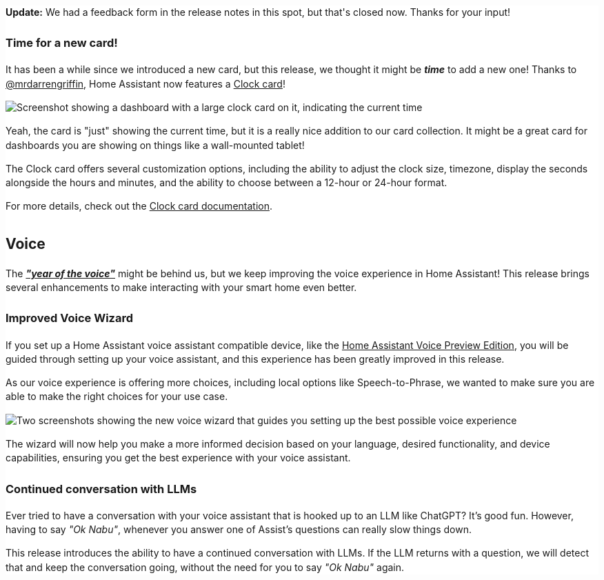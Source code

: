 **Update:** We had a feedback form in the release notes in this spot, but that's closed now. Thanks for your input!

### Time for a new card!

It has been a while since we introduced a new card, but this release, we
thought it might be _**time**_ to add a new one! Thanks to [@mrdarrengriffin],
Home Assistant now features a [Clock card](/dashboards/clock/)!

<img class="no-shadow" alt="Screenshot showing a dashboard with a large clock card on it, indicating the current time" src="{{site.baseurl}}/images/blog/2025-04/card-clock.png" />

Yeah, the card is "just" showing the current time, but it is a really nice
addition to our card collection. It might be a great card for dashboards
you are showing on things like a wall-mounted tablet!

The Clock card offers several customization options, including the ability to
adjust the clock size, timezone, display the seconds alongside the hours
and minutes, and the ability to choose between a 12-hour or 24-hour format.

For more details, check out the [Clock card documentation].

[@mrdarrengriffin]: https://github.com/mrdarrengriffin
[Clock card documentation]: /dashboards/clock/

## Voice

The _**["year of the voice"](/blog/2022/12/20/year-of-voice/)**_ might be behind
us, but we keep improving the voice experience in Home Assistant! This release
brings several enhancements to make interacting with your smart home even better.

### Improved Voice Wizard

If you set up a Home Assistant voice assistant compatible device,
like the [Home Assistant Voice Preview Edition][pve],
you will be guided through setting up your voice assistant, and this experience
has been greatly improved in this release.

As our voice experience is offering more choices, including local options
like Speech-to-Phrase, we wanted to make sure you are able to make the right
choices for your use case.

<img class="no-shadow" alt="Two screenshots showing the new voice wizard that guides you setting up the best possible voice experience" src="{{site.baseurl}}/images/blog/2025-04/voice-wizard.png" />

The wizard will now help you make a more informed decision based on your
language, desired functionality, and device capabilities, ensuring you get the
best experience with your voice assistant.

[pve]: /voice-pe/

### Continued conversation with LLMs

Ever tried to have a conversation with your voice assistant that is hooked up to
an LLM like ChatGPT? It’s good fun. However, having to say _"Ok Nabu"_, whenever
you answer one of Assist’s questions can really slow things down.

This release introduces the ability to have a continued conversation with LLMs.
If the LLM returns with a question, we will detect that and keep the
conversation going, without the need for you to say _"Ok Nabu"_ again.


[cloud]: https://www.nabucasa.com/
[@elmurato]: https://github.com/elmurato
[@sanjay900]: https://github.com/sanjay900
[@Thomas55555]: https://github.com/Thomas55555
[Bosch Alarm]: /integrations/bosch_alarm
[pterodactyl game server management panel]: https://pterodactyl.io/
[Pterodactyl]: /integrations/pterodactyl
[Remote calendar]: /integrations/remote_calendar
[@bieniu]: https://github.com/bieniu
[FrankEver]: /integrations/frankever
[LinkedGo]: /integrations/linkedgo
[Ogemray]: /integrations/ogemray
[Shelly]: /integrations/shelly
[@andrewsayre]: https://github.com/andrewsayre
[@Diegorro98]: https://github.com/Diegorro98
[@joostlek]: https://github.com/joostlek
[@Lash-L]: https://github.com/Lash-L
[@regevbr]: https://github.com/regevbr
[@Shulyaka]: https://github.com/Shulyaka
[@starkillerOG]: https://github.com/starkillerOG
[@timlaing]: https://github.com/timlaing
[@tr4nt0r]: https://github.com/tr4nt0r
[@tronikos]: https://github.com/tronikos
[@zweckj]: https://github.com/zweckj
[Google AI conversation integration]: /integrations/google_ai_conversation
[Habitica integration]: /integrations/habitica
[HEOS]: /integrations/heos
[Home Connect]: /integrations/home_connect
[Microsoft OneDrive integration]: /integrations/onedrive
[OpenAI conversation integration]: /integrations/openai_conversation
[Reolink]: /integrations/reolink
[Roborock integration]: /integrations/roborock
[SmartThings integration]: /integrations/smartthings
[integration quality scale]: https://www.home-assistant.io/docs/quality_scale/
[@chemelli74]: https://github.com/chemelli74
[@farmio]: https://github.com/farmio
[@farmio]: https://github.com/farmio
[@jbouwh]: https://github.com/jbouwh
[@Lash-L]: https://github.com/Lash-L
[@tr4nt0r]: https://github.com/tr4nt0r
[@zweckj]: https://github.com/zweckj
[Azure Storage]: /integrations/azure_storage
[Fronius]: /integrations/fronius
[inComfort]: /integrations/incomfort
[IronOS]: /integrations/iron_os
[Roborock]: /integrations/roborock
[Vodafone Station]: /integrations/vodafone_station
[@arturpragacz]: https://github.com/arturpragacz
[@bdraco]: https://github.com/bdraco
[@karwosts]: https://github.com/karwosts
[@mib1185]: https://github.com/mib1185
[@piitaya]: https://github.com/piitaya
[@puddly]: https://github.com/puddly
[backups]: /integrations/backup
[device selector]: /docs/blueprint/selectors/#device-selector
[Google Assistant]: /integrations/google_assistant
[HomeKit]: /integrations/homekit
[@Petro31]: https://github.com/Petro31
[template integration]: /integrations/template
[@karwosts]: https://github.com/karwosts
[#141442]: https://github.com/home-assistant/core/pull/141442
[#141505]: https://github.com/home-assistant/core/pull/141505
[#141712]: https://github.com/home-assistant/core/pull/141712
[#141854]: https://github.com/home-assistant/core/pull/141854
[#141871]: https://github.com/home-assistant/core/pull/141871
[#142060]: https://github.com/home-assistant/core/pull/142060
[#142079]: https://github.com/home-assistant/core/pull/142079
[#142090]: https://github.com/home-assistant/core/pull/142090
[#142107]: https://github.com/home-assistant/core/pull/142107
[#142110]: https://github.com/home-assistant/core/pull/142110
[#142111]: https://github.com/home-assistant/core/pull/142111
[#142114]: https://github.com/home-assistant/core/pull/142114
[#142130]: https://github.com/home-assistant/core/pull/142130
[#142131]: https://github.com/home-assistant/core/pull/142131
[#142175]: https://github.com/home-assistant/core/pull/142175
[#142180]: https://github.com/home-assistant/core/pull/142180
[#142192]: https://github.com/home-assistant/core/pull/142192
[#142200]: https://github.com/home-assistant/core/pull/142200
[#142201]: https://github.com/home-assistant/core/pull/142201
[#142208]: https://github.com/home-assistant/core/pull/142208
[#142257]: https://github.com/home-assistant/core/pull/142257
[#142262]: https://github.com/home-assistant/core/pull/142262
[#142274]: https://github.com/home-assistant/core/pull/142274
[#142280]: https://github.com/home-assistant/core/pull/142280
[#142292]: https://github.com/home-assistant/core/pull/142292
[@Bre77]: https://github.com/Bre77
[@Diegorro98]: https://github.com/Diegorro98
[@IvanLH]: https://github.com/IvanLH
[@NoRi2909]: https://github.com/NoRi2909
[@Petro31]: https://github.com/Petro31
[@bdraco]: https://github.com/bdraco
[@bramkragten]: https://github.com/bramkragten
[@catsmanac]: https://github.com/catsmanac
[@chemelli74]: https://github.com/chemelli74
[@edenhaus]: https://github.com/edenhaus
[@emontnemery]: https://github.com/emontnemery
[@erwindouna]: https://github.com/erwindouna
[@fredrike]: https://github.com/fredrike
[@frenck]: https://github.com/frenck
[@gjohansson-ST]: https://github.com/gjohansson-ST
[@joostlek]: https://github.com/joostlek
[@klaasnicolaas]: https://github.com/klaasnicolaas
[@marcelveldt]: https://github.com/marcelveldt
[@piitaya]: https://github.com/piitaya
[@puddly]: https://github.com/puddly
[@rappenze]: https://github.com/rappenze
[@zweckj]: https://github.com/zweckj
[@zxdavb]: https://github.com/zxdavb
[#141505]: https://github.com/home-assistant/core/pull/141505
[#141753]: https://github.com/home-assistant/core/pull/141753
[#142197]: https://github.com/home-assistant/core/pull/142197
[#142228]: https://github.com/home-assistant/core/pull/142228
[#142299]: https://github.com/home-assistant/core/pull/142299
[#142320]: https://github.com/home-assistant/core/pull/142320
[#142321]: https://github.com/home-assistant/core/pull/142321
[#142322]: https://github.com/home-assistant/core/pull/142322
[#142341]: https://github.com/home-assistant/core/pull/142341
[#142344]: https://github.com/home-assistant/core/pull/142344
[#142362]: https://github.com/home-assistant/core/pull/142362
[#142385]: https://github.com/home-assistant/core/pull/142385
[#142388]: https://github.com/home-assistant/core/pull/142388
[#142393]: https://github.com/home-assistant/core/pull/142393
[#142395]: https://github.com/home-assistant/core/pull/142395
[#142406]: https://github.com/home-assistant/core/pull/142406
[#142413]: https://github.com/home-assistant/core/pull/142413
[#142430]: https://github.com/home-assistant/core/pull/142430
[#142439]: https://github.com/home-assistant/core/pull/142439
[#142443]: https://github.com/home-assistant/core/pull/142443
[#142454]: https://github.com/home-assistant/core/pull/142454
[#142456]: https://github.com/home-assistant/core/pull/142456
[#142477]: https://github.com/home-assistant/core/pull/142477
[#142478]: https://github.com/home-assistant/core/pull/142478
[#142487]: https://github.com/home-assistant/core/pull/142487
[#142497]: https://github.com/home-assistant/core/pull/142497
[#142513]: https://github.com/home-assistant/core/pull/142513
[#142522]: https://github.com/home-assistant/core/pull/142522
[#142535]: https://github.com/home-assistant/core/pull/142535
[#142549]: https://github.com/home-assistant/core/pull/142549
[#142554]: https://github.com/home-assistant/core/pull/142554
[#142561]: https://github.com/home-assistant/core/pull/142561
[#142568]: https://github.com/home-assistant/core/pull/142568
[#142570]: https://github.com/home-assistant/core/pull/142570
[#142606]: https://github.com/home-assistant/core/pull/142606
[#142614]: https://github.com/home-assistant/core/pull/142614
[#142629]: https://github.com/home-assistant/core/pull/142629
[#142638]: https://github.com/home-assistant/core/pull/142638
[#142667]: https://github.com/home-assistant/core/pull/142667
[#142698]: https://github.com/home-assistant/core/pull/142698
[#142701]: https://github.com/home-assistant/core/pull/142701
[#142719]: https://github.com/home-assistant/core/pull/142719
[#142723]: https://github.com/home-assistant/core/pull/142723
[#142736]: https://github.com/home-assistant/core/pull/142736
[#142739]: https://github.com/home-assistant/core/pull/142739
[#142741]: https://github.com/home-assistant/core/pull/142741
[#142745]: https://github.com/home-assistant/core/pull/142745
[#142746]: https://github.com/home-assistant/core/pull/142746
[@CFenner]: https://github.com/CFenner
[@IvanLH]: https://github.com/IvanLH
[@JeffResc]: https://github.com/JeffResc
[@Lash-L]: https://github.com/Lash-L
[@Noltari]: https://github.com/Noltari
[@Thomas55555]: https://github.com/Thomas55555
[@alengwenus]: https://github.com/alengwenus
[@allenporter]: https://github.com/allenporter
[@andrewsayre]: https://github.com/andrewsayre
[@bdraco]: https://github.com/bdraco
[@bieniu]: https://github.com/bieniu
[@bramkragten]: https://github.com/bramkragten
[@chemelli74]: https://github.com/chemelli74
[@epenet]: https://github.com/epenet
[@fredrike]: https://github.com/fredrike
[@frenck]: https://github.com/frenck
[@henryptung]: https://github.com/henryptung
[@jbouwh]: https://github.com/jbouwh
[@joostlek]: https://github.com/joostlek
[@jpbede]: https://github.com/jpbede
[@marcelveldt]: https://github.com/marcelveldt
[@mib1185]: https://github.com/mib1185
[@puddly]: https://github.com/puddly
[@sanjay900]: https://github.com/sanjay900
[@starkillerOG]: https://github.com/starkillerOG
[@thimo-seitz]: https://github.com/thimo-seitz
[@tronikos]: https://github.com/tronikos
[@wilfredktlr]: https://github.com/wilfredktlr
[#136054]: https://github.com/home-assistant/core/pull/136054
[#141505]: https://github.com/home-assistant/core/pull/141505
[#142299]: https://github.com/home-assistant/core/pull/142299
[#142510]: https://github.com/home-assistant/core/pull/142510
[#142666]: https://github.com/home-assistant/core/pull/142666
[#142755]: https://github.com/home-assistant/core/pull/142755
[#142759]: https://github.com/home-assistant/core/pull/142759
[#142784]: https://github.com/home-assistant/core/pull/142784
[#142793]: https://github.com/home-assistant/core/pull/142793
[#142838]: https://github.com/home-assistant/core/pull/142838
[#142864]: https://github.com/home-assistant/core/pull/142864
[#142871]: https://github.com/home-assistant/core/pull/142871
[#142873]: https://github.com/home-assistant/core/pull/142873
[#142877]: https://github.com/home-assistant/core/pull/142877
[#142882]: https://github.com/home-assistant/core/pull/142882
[#142908]: https://github.com/home-assistant/core/pull/142908
[#142919]: https://github.com/home-assistant/core/pull/142919
[#142949]: https://github.com/home-assistant/core/pull/142949
[#142954]: https://github.com/home-assistant/core/pull/142954
[#142978]: https://github.com/home-assistant/core/pull/142978
[#142985]: https://github.com/home-assistant/core/pull/142985
[#142996]: https://github.com/home-assistant/core/pull/142996
[#143007]: https://github.com/home-assistant/core/pull/143007
[#143052]: https://github.com/home-assistant/core/pull/143052
[#143076]: https://github.com/home-assistant/core/pull/143076
[#143165]: https://github.com/home-assistant/core/pull/143165
[#143170]: https://github.com/home-assistant/core/pull/143170
[#143216]: https://github.com/home-assistant/core/pull/143216
[@AlexLamond]: https://github.com/AlexLamond
[@Bre77]: https://github.com/Bre77
[@Shutgun]: https://github.com/Shutgun
[@allenporter]: https://github.com/allenporter
[@cdce8p]: https://github.com/cdce8p
[@chemelli74]: https://github.com/chemelli74
[@cmamatey]: https://github.com/cmamatey
[@dionisis2014]: https://github.com/dionisis2014
[@eifinger]: https://github.com/eifinger
[@emontnemery]: https://github.com/emontnemery
[@ericswpark]: https://github.com/ericswpark
[@frenck]: https://github.com/frenck
[@gjohansson-ST]: https://github.com/gjohansson-ST
[@gwww]: https://github.com/gwww
[@joostlek]: https://github.com/joostlek
[@peteS-UK]: https://github.com/peteS-UK
[@puddly]: https://github.com/puddly
[@starkillerOG]: https://github.com/starkillerOG
[@tr4nt0r]: https://github.com/tr4nt0r
[@tsvi]: https://github.com/tsvi
[#141505]: https://github.com/home-assistant/core/pull/141505
[#142299]: https://github.com/home-assistant/core/pull/142299
[#142755]: https://github.com/home-assistant/core/pull/142755
[#143137]: https://github.com/home-assistant/core/pull/143137
[#143185]: https://github.com/home-assistant/core/pull/143185
[#143198]: https://github.com/home-assistant/core/pull/143198
[#143253]: https://github.com/home-assistant/core/pull/143253
[#143275]: https://github.com/home-assistant/core/pull/143275
[#143292]: https://github.com/home-assistant/core/pull/143292
[#143324]: https://github.com/home-assistant/core/pull/143324
[#143368]: https://github.com/home-assistant/core/pull/143368
[#143371]: https://github.com/home-assistant/core/pull/143371
[#143440]: https://github.com/home-assistant/core/pull/143440
[#143489]: https://github.com/home-assistant/core/pull/143489
[#143586]: https://github.com/home-assistant/core/pull/143586
[@Diegorro98]: https://github.com/Diegorro98
[@bdraco]: https://github.com/bdraco
[@cdce8p]: https://github.com/cdce8p
[@chemelli74]: https://github.com/chemelli74
[@cnico]: https://github.com/cnico
[@frenck]: https://github.com/frenck
[@joostlek]: https://github.com/joostlek
[@silamon]: https://github.com/silamon
[@vingerha]: https://github.com/vingerha
[@arturpragacz]: https://github.com/arturpragacz
[#141114]: https://github.com/home-assistant/core/pull/141114
[@tsvi]: https://github.com/tsvi
[#137247]: https://github.com/home-assistant/core/pull/137247
[@emontnemery]: https://github.com/emontnemery
[#140932]: https://github.com/home-assistant/core/pull/140932
[@starkillerOG]: https://github.com/starkillerOG
[#140789]: https://github.com/home-assistant/core/pull/140789
[devblog]: https://developers.home-assistant.io/blog/